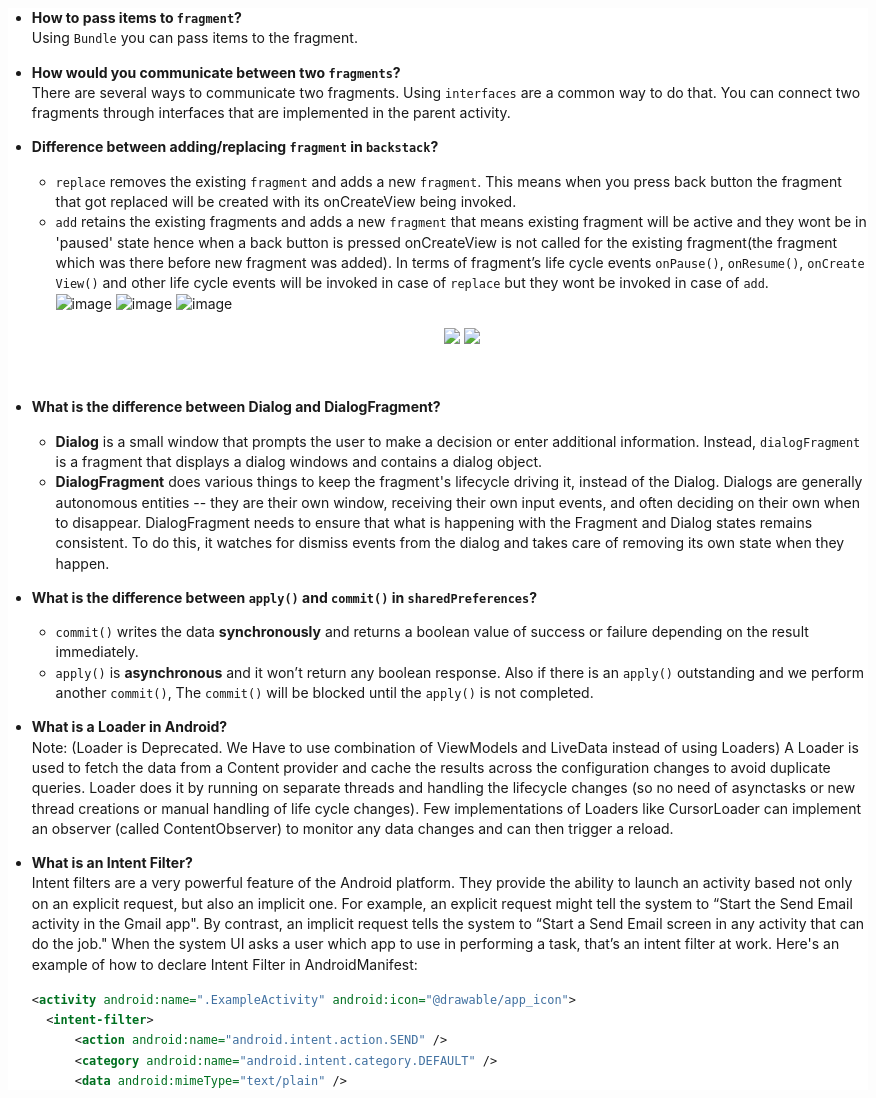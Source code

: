 - **How to pass items to `fragment`?** </br>
  Using `Bundle` you can pass items to the fragment.

- **How would you communicate between two `fragments`?** </br>
  There are several ways to communicate two fragments. Using `interfaces` are a common way to do that. You can connect two fragments through interfaces that are implemented in the parent activity.

- **Difference between adding/replacing `fragment` in `backstack`?**
  - `replace` removes the existing `fragment` and adds a new `fragment`. This means when you press back button the fragment that got replaced will be created with its onCreateView being invoked.
  - `add` retains the existing fragments and adds a new `fragment` that means existing fragment  will be active and they wont be in 'paused' state hence when a back button is pressed onCreateView is not called for the existing fragment(the fragment which was there before new fragment was added).
    In terms of fragment’s life cycle events `onPause()`, `onResume()`, `onCreateView()` and other life cycle events will be invoked in case of `replace` but they wont be invoked in case of `add`. </br>
    ![image](https://user-images.githubusercontent.com/18071333/109423939-88001a80-7a07-11eb-995e-b7d16c5e51bb.png)
    ![image](https://user-images.githubusercontent.com/18071333/109423948-95b5a000-7a07-11eb-8aa6-840f01beb236.png)
    ![image](https://user-images.githubusercontent.com/18071333/109423954-9d754480-7a07-11eb-9e45-ea95fa038feb.png)
    <br>
    <p align="center">
        <img src="https://user-images.githubusercontent.com/18071333/109424405-7ae42b00-7a09-11eb-94b1-a2d648d7d33e.png" width="400">
        <img src="https://user-images.githubusercontent.com/18071333/109424414-86cfed00-7a09-11eb-848c-0948dc8fceab.png" width="400">
    </p>
    <br>

- **What is the difference between Dialog and DialogFragment?** </br>
  - **Dialog** is a small window that prompts the user to make a decision or enter additional information. Instead, `dialogFragment` is a fragment that displays a dialog windows and contains a dialog object. </br>
  - **DialogFragment** does various things to keep the fragment's lifecycle driving it, instead of the Dialog. Dialogs are generally autonomous entities -- they are their own window, receiving their own input events, and often deciding on their own when to disappear. DialogFragment needs to ensure that what is happening with the Fragment and Dialog states remains consistent. To do this, it watches for dismiss events from the dialog and takes care of removing its own state when they happen.

- **What is the difference between `apply()` and `commit()` in `sharedPreferences`?**
  - `commit()` writes the data **synchronously** and returns a boolean value of success or failure depending on the result immediately.
  - `apply()` is **asynchronous** and it won’t return any boolean response. Also if there is an `apply()` outstanding and we perform another `commit()`, The `commit()` will be blocked until the `apply()` is not completed.

*  **What is a Loader in Android?** <br/>
    Note: (Loader is Deprecated. We Have to use combination of ViewModels and LiveData instead of using Loaders) A Loader is used to fetch the data from a Content provider and cache the results across the configuration changes to avoid duplicate queries. Loader does it by running on separate threads and handling the lifecycle changes (so no need of asynctasks or new thread creations or manual handling of life cycle changes). Few implementations of Loaders like CursorLoader can implement an observer (called ContentObserver) to monitor any data changes and can then trigger a reload.
   
*  **What is an Intent Filter?** <br/>
    Intent filters are a very powerful feature of the Android platform. They provide the ability to launch an activity based not only on an explicit request, but also an implicit one. For example, an explicit request might tell the system to “Start the Send Email activity in the Gmail app". By contrast, an implicit request tells the system to “Start a Send Email screen in any activity that can do the job." When the system UI asks a user which app to use in performing a task, that’s an intent filter at work. Here's an example of how to declare Intent Filter in AndroidManifest:
    ```xml
    <activity android:name=".ExampleActivity" android:icon="@drawable/app_icon">
      <intent-filter>
          <action android:name="android.intent.action.SEND" />
          <category android:name="android.intent.category.DEFAULT" />
          <data android:mimeType="text/plain" />